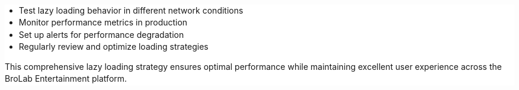 - Test lazy loading behavior in different network conditions
- Monitor performance metrics in production
- Set up alerts for performance degradation
- Regularly review and optimize loading strategies

This comprehensive lazy loading strategy ensures optimal performance while maintaining excellent user experience across the BroLab Entertainment platform.
